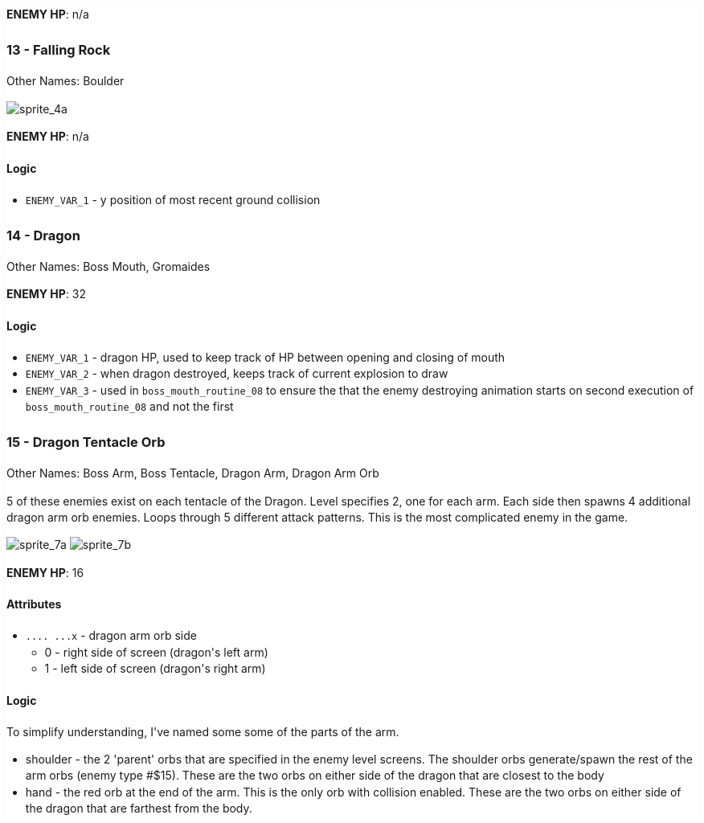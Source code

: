 **ENEMY HP**: n/a

### 13 - Falling Rock

Other Names: Boulder

![sprite_4a](sprite_library/contra_sprites/sprite_4a.png?raw=true "sprite_4a")

**ENEMY HP**: n/a

#### Logic

* `ENEMY_VAR_1` - y position of most recent ground collision

### 14 - Dragon

Other Names: Boss Mouth, Gromaides

**ENEMY HP**: 32

#### Logic

* `ENEMY_VAR_1` - dragon HP, used to keep track of HP between opening and
  closing of mouth
* `ENEMY_VAR_2` - when dragon destroyed, keeps track of current explosion to
  draw
* `ENEMY_VAR_3` - used in `boss_mouth_routine_08` to ensure the that the enemy
  destroying animation starts on second execution of `boss_mouth_routine_08` and
  not the first

### 15 - Dragon Tentacle Orb

Other Names: Boss Arm, Boss Tentacle, Dragon Arm, Dragon Arm Orb

5 of these enemies exist on each tentacle of the Dragon.  Level specifies 2, one
for each arm. Each side then spawns 4 additional dragon arm orb enemies.  Loops
through 5 different attack patterns. This is the most complicated enemy in the
game.

![sprite_7a](sprite_library/contra_sprites/sprite_7a.png?raw=true "sprite_7a")
![sprite_7b](sprite_library/contra_sprites/sprite_7b.png?raw=true "sprite_7b")

**ENEMY HP**: 16

#### Attributes

* `.... ...x` - dragon arm orb side
  * 0 - right side of screen (dragon's left arm)
  * 1 - left side of screen (dragon's right arm)

#### Logic

To simplify understanding, I've named some some of the parts of the arm.
* shoulder - the 2 'parent' orbs that are specified in the enemy level screens.
  The shoulder orbs generate/spawn the rest of the arm orbs (enemy type #$15).
  These are the two orbs on either side of the dragon that are closest to the
  body
* hand - the red orb at the end of the arm.  This is the only orb with collision
  enabled.  These are the two orbs on either side of the dragon that are
  farthest from the body.
